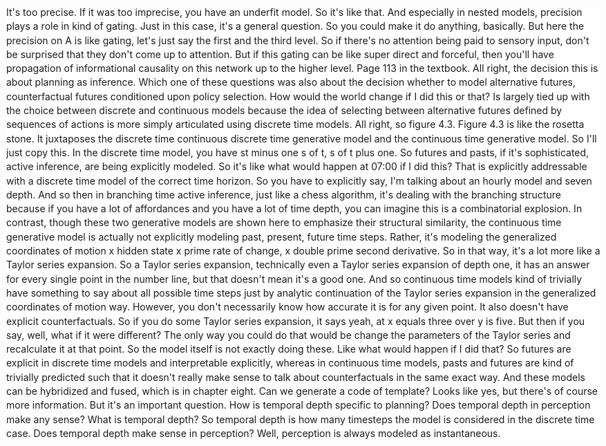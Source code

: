 It's too precise.
If it was too imprecise, you have an underfit model.
So it's like that.
And especially in nested models, precision plays a role in kind of gating.
Just in this case, it's a general question.
So you could make it do anything, basically.
But here the precision on A is like gating, let's just say the first and the third level.
So if there's no attention being paid to sensory input, don't be surprised that they don't come up to attention.
But if this gating can be like super direct and forceful, then you'll have propagation of informational causality on this network up to the higher level.
Page 113 in the textbook.
All right, the decision this is about planning as inference.
Which one of these questions was also about the decision whether to model alternative futures, counterfactual futures conditioned upon policy selection.
How would the world change if I did this or that?
Is largely tied up with the choice between discrete and continuous models because the idea of selecting between alternative futures defined by sequences of actions is more simply articulated using discrete time models.
All right, so figure 4.3.
Figure 4.3 is like the rosetta stone.
It juxtaposes the discrete time continuous discrete time generative model and the continuous time generative model.
So I'll just copy this.
In the discrete time model, you have st minus one s of t, s of t plus one.
So futures and pasts, if it's sophisticated, active inference, are being explicitly modeled.
So it's like what would happen at 07:00 if I did this?
That is explicitly addressable with a discrete time model of the correct time horizon.
So you have to explicitly say, I'm talking about an hourly model and seven depth.
And so then in branching time active inference, just like a chess algorithm, it's dealing with the branching structure because if you have a lot of affordances and you have a lot of time depth, you can imagine this is a combinatorial explosion.
In contrast, though these two generative models are shown here to emphasize their structural similarity, the continuous time generative model is actually not explicitly modeling past, present, future time steps.
Rather, it's modeling the generalized coordinates of motion x hidden state x prime rate of change, x double prime second derivative.
So in that way, it's a lot more like a Taylor series expansion.
So a Taylor series expansion, technically even a Taylor series expansion of depth one, it has an answer for every single point in the number line, but that doesn't mean it's a good one.
And so continuous time models kind of trivially have something to say about all possible time steps just by analytic continuation of the Taylor series expansion in the generalized coordinates of motion way.
However, you don't necessarily know how accurate it is for any given point.
It also doesn't have explicit counterfactuals.
So if you do some Taylor series expansion, it says yeah, at x equals three over y is five.
But then if you say, well, what if it were different?
The only way you could do that would be change the parameters of the Taylor series and recalculate it at that point.
So the model itself is not exactly doing these.
Like what would happen if I did that?
So futures are explicit in discrete time models and interpretable explicitly, whereas in continuous time models, pasts and futures are kind of trivially predicted such that it doesn't really make sense to talk about counterfactuals in the same exact way.
And these models can be hybridized and fused, which is in chapter eight.
Can we generate a code of template?
Looks like yes, but there's of course more information.
But it's an important question.
How is temporal depth specific to planning?
Does temporal depth in perception make any sense?
What is temporal depth?
So temporal depth is how many timesteps the model is considered in the discrete time case.
Does temporal depth make sense in perception?
Well, perception is always modeled as instantaneous.